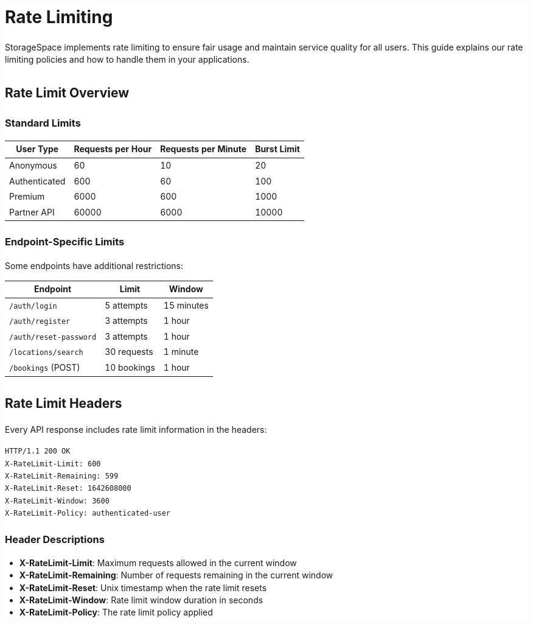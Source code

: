 # Rate Limiting

StorageSpace implements rate limiting to ensure fair usage and maintain service quality for all users. This guide explains our rate limiting policies and how to handle them in your applications.

## Rate Limit Overview

### Standard Limits

| User Type | Requests per Hour | Requests per Minute | Burst Limit |
|-----------|-------------------|---------------------|-------------|
| Anonymous | 60 | 10 | 20 |
| Authenticated | 600 | 60 | 100 |
| Premium | 6000 | 600 | 1000 |
| Partner API | 60000 | 6000 | 10000 |

### Endpoint-Specific Limits

Some endpoints have additional restrictions:

| Endpoint | Limit | Window |
|----------|-------|--------|
| `/auth/login` | 5 attempts | 15 minutes |
| `/auth/register` | 3 attempts | 1 hour |
| `/auth/reset-password` | 3 attempts | 1 hour |
| `/locations/search` | 30 requests | 1 minute |
| `/bookings` (POST) | 10 bookings | 1 hour |

## Rate Limit Headers

Every API response includes rate limit information in the headers:

```http
HTTP/1.1 200 OK
X-RateLimit-Limit: 600
X-RateLimit-Remaining: 599
X-RateLimit-Reset: 1642608000
X-RateLimit-Window: 3600
X-RateLimit-Policy: authenticated-user
```

### Header Descriptions

- **X-RateLimit-Limit**: Maximum requests allowed in the current window
- **X-RateLimit-Remaining**: Number of requests remaining in the current window
- **X-RateLimit-Reset**: Unix timestamp when the rate limit resets
- **X-RateLimit-Window**: Rate limit window duration in seconds
- **X-RateLimit-Policy**: The rate limit policy applied
